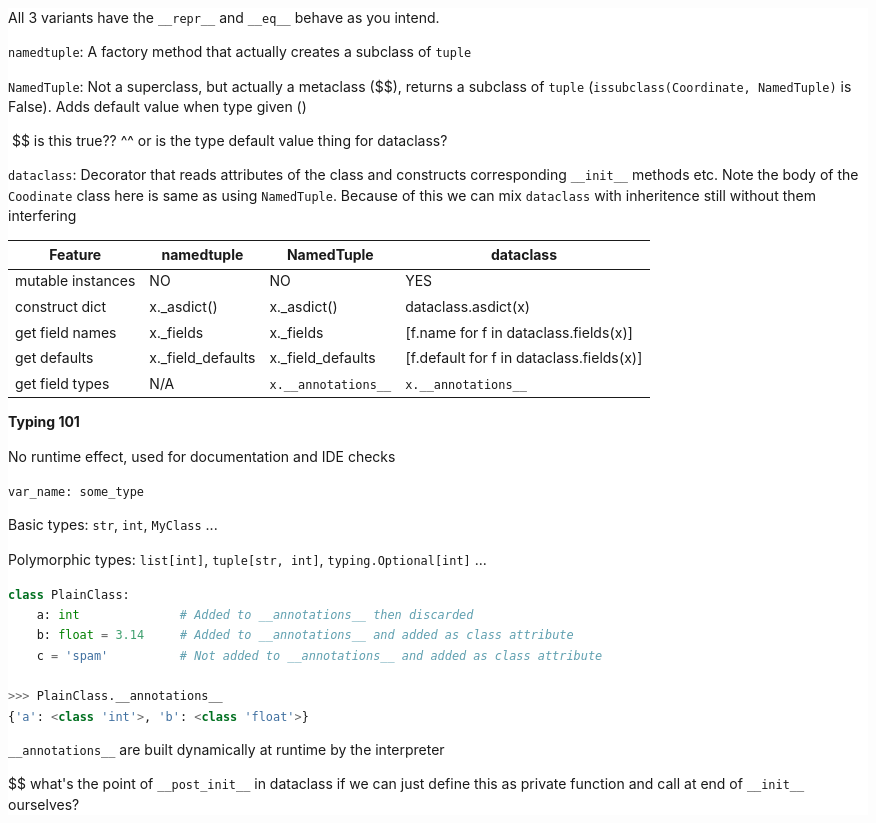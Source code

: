 ```python
```

All 3 variants have the `__repr__` and `__eq__` behave as you intend.

`namedtuple`: A factory method that actually creates a subclass of `tuple`

`NamedTuple`: Not a superclass, but actually a metaclass ($$), returns a subclass of `tuple` (`issubclass(Coordinate, NamedTuple)` is False). Adds default value when type given ()

​	$$ is this true?? ^^ or is the type default value thing for dataclass?

`dataclass`: Decorator that reads attributes of the class and constructs corresponding `__init__` methods etc. Note the body of the `Coodinate` class here is same as using `NamedTuple`. Because of this we can mix `dataclass` with inheritence still without them interfering



| Feature           | namedtuple        | NamedTuple          | dataclass                                |
| ----------------- | ----------------- | ------------------- | ---------------------------------------- |
| mutable instances | NO                | NO                  | YES                                      |
| construct dict    | x._asdict()       | x._asdict()         | dataclass.asdict(x)                      |
| get field names   | x._fields         | x._fields           | [f.name for f in dataclass.fields(x)]    |
| get defaults      | x._field_defaults | x._field_defaults   | [f.default for f in dataclass.fields(x)] |
| get field types   | N/A               | `x.__annotations__` | `x.__annotations__`                      |





**Typing 101**

No runtime effect, used for documentation and IDE checks

```
var_name: some_type
```

Basic types: `str`, `int`, `MyClass` ...

Polymorphic types: `list[int]`, `tuple[str, int]`, `typing.Optional[int]` ...

```python
class PlainClass:
    a: int				# Added to __annotations__ then discarded
    b: float = 3.14 	# Added to __annotations__ and added as class attribute
    c = 'spam'			# Not added to __annotations__ and added as class attribute
    
>>> PlainClass.__annotations__
{'a': <class 'int'>, 'b': <class 'float'>}
```

`__annotations__` are built dynamically at runtime by the interpreter



$$ what's the point of `__post_init__` in dataclass if we can just define this as private function and call at end of `__init__` ourselves?
